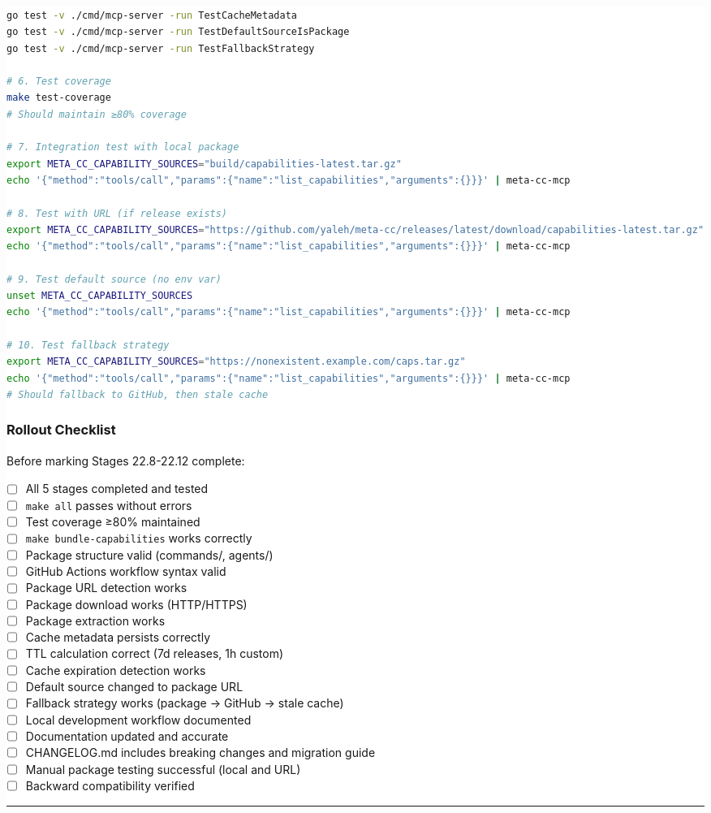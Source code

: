```bash
go test -v ./cmd/mcp-server -run TestCacheMetadata
go test -v ./cmd/mcp-server -run TestDefaultSourceIsPackage
go test -v ./cmd/mcp-server -run TestFallbackStrategy

# 6. Test coverage
make test-coverage
# Should maintain ≥80% coverage

# 7. Integration test with local package
export META_CC_CAPABILITY_SOURCES="build/capabilities-latest.tar.gz"
echo '{"method":"tools/call","params":{"name":"list_capabilities","arguments":{}}}' | meta-cc-mcp

# 8. Test with URL (if release exists)
export META_CC_CAPABILITY_SOURCES="https://github.com/yaleh/meta-cc/releases/latest/download/capabilities-latest.tar.gz"
echo '{"method":"tools/call","params":{"name":"list_capabilities","arguments":{}}}' | meta-cc-mcp

# 9. Test default source (no env var)
unset META_CC_CAPABILITY_SOURCES
echo '{"method":"tools/call","params":{"name":"list_capabilities","arguments":{}}}' | meta-cc-mcp

# 10. Test fallback strategy
export META_CC_CAPABILITY_SOURCES="https://nonexistent.example.com/caps.tar.gz"
echo '{"method":"tools/call","params":{"name":"list_capabilities","arguments":{}}}' | meta-cc-mcp
# Should fallback to GitHub, then stale cache
```

### Rollout Checklist

Before marking Stages 22.8-22.12 complete:

- [ ] All 5 stages completed and tested
- [ ] `make all` passes without errors
- [ ] Test coverage ≥80% maintained
- [ ] `make bundle-capabilities` works correctly
- [ ] Package structure valid (commands/, agents/)
- [ ] GitHub Actions workflow syntax valid
- [ ] Package URL detection works
- [ ] Package download works (HTTP/HTTPS)
- [ ] Package extraction works
- [ ] Cache metadata persists correctly
- [ ] TTL calculation correct (7d releases, 1h custom)
- [ ] Cache expiration detection works
- [ ] Default source changed to package URL
- [ ] Fallback strategy works (package → GitHub → stale cache)
- [ ] Local development workflow documented
- [ ] Documentation updated and accurate
- [ ] CHANGELOG.md includes breaking changes and migration guide
- [ ] Manual package testing successful (local and URL)
- [ ] Backward compatibility verified

---
